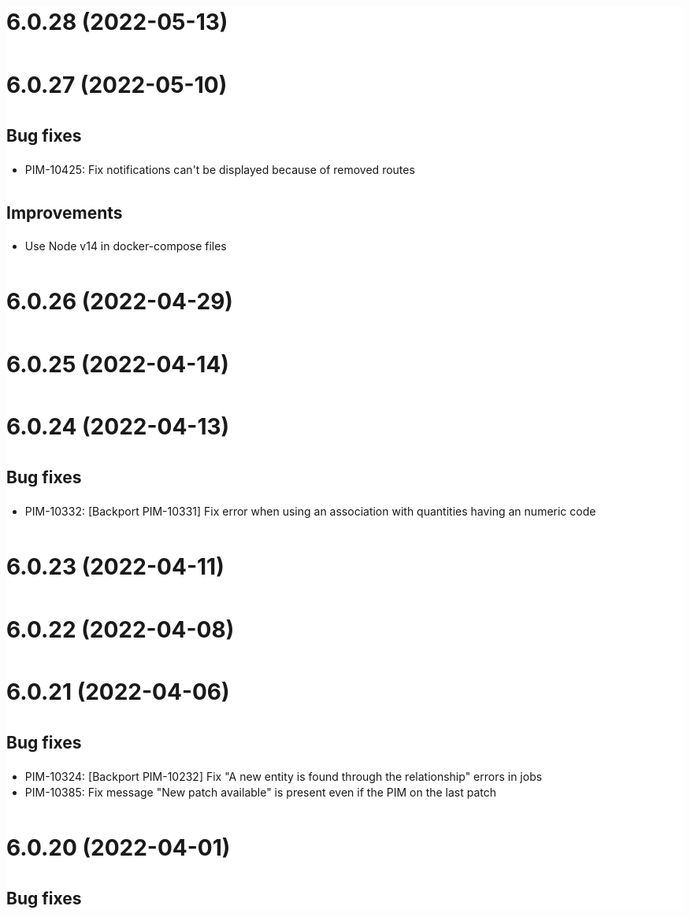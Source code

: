 # 6.0.28 (2022-05-13)

# 6.0.27 (2022-05-10)

## Bug fixes

- PIM-10425: Fix notifications can't be displayed because of removed routes

## Improvements

- Use Node v14 in docker-compose files

# 6.0.26 (2022-04-29)

# 6.0.25 (2022-04-14)

# 6.0.24 (2022-04-13)

## Bug fixes

- PIM-10332: [Backport PIM-10331] Fix error when using an association with quantities having an numeric code

# 6.0.23 (2022-04-11)

# 6.0.22 (2022-04-08)

# 6.0.21 (2022-04-06)

## Bug fixes

- PIM-10324: [Backport PIM-10232] Fix "A new entity is found through the relationship" errors in jobs
- PIM-10385: Fix message "New patch available" is present even if the PIM on the last patch

# 6.0.20 (2022-04-01)

## Bug fixes

